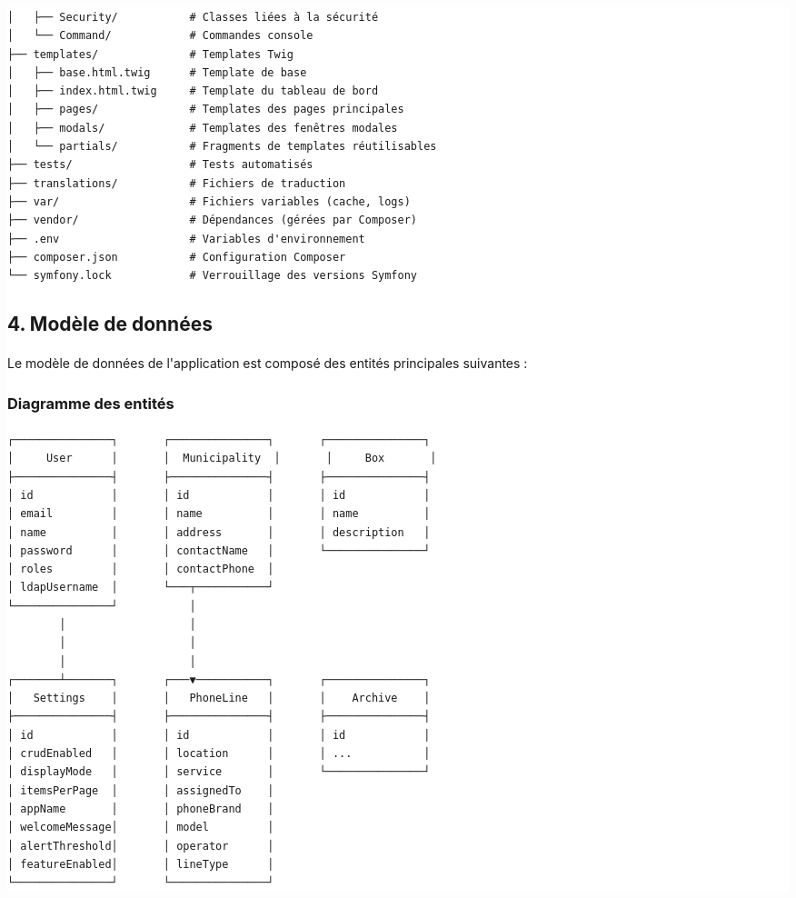 ```
│   ├── Security/           # Classes liées à la sécurité
│   └── Command/            # Commandes console
├── templates/              # Templates Twig
│   ├── base.html.twig      # Template de base
│   ├── index.html.twig     # Template du tableau de bord
│   ├── pages/              # Templates des pages principales
│   ├── modals/             # Templates des fenêtres modales
│   └── partials/           # Fragments de templates réutilisables
├── tests/                  # Tests automatisés
├── translations/           # Fichiers de traduction
├── var/                    # Fichiers variables (cache, logs)
├── vendor/                 # Dépendances (gérées par Composer)
├── .env                    # Variables d'environnement
├── composer.json           # Configuration Composer
└── symfony.lock            # Verrouillage des versions Symfony
```

## 4. Modèle de données <a name="modèle-de-données"></a>

Le modèle de données de l'application est composé des entités principales suivantes :

### Diagramme des entités

```
┌───────────────┐       ┌───────────────┐       ┌───────────────┐
│     User      │       │  Municipality  │       │     Box       │
├───────────────┤       ├───────────────┤       ├───────────────┤
│ id            │       │ id            │       │ id            │
│ email         │       │ name          │       │ name          │
│ name          │       │ address       │       │ description   │
│ password      │       │ contactName   │       └───────────────┘
│ roles         │       │ contactPhone  │
│ ldapUsername  │       └───┬───────────┘
└───────────────┘           │
        │                   │
        │                   │
        │                   │
┌───────┴───────┐       ┌───▼───────────┐       ┌───────────────┐
│   Settings    │       │   PhoneLine   │       │    Archive    │
├───────────────┤       ├───────────────┤       ├───────────────┤
│ id            │       │ id            │       │ id            │
│ crudEnabled   │       │ location      │       │ ...           │
│ displayMode   │       │ service       │       └───────────────┘
│ itemsPerPage  │       │ assignedTo    │
│ appName       │       │ phoneBrand    │
│ welcomeMessage│       │ model         │
│ alertThreshold│       │ operator      │
│ featureEnabled│       │ lineType      │
└───────────────┘       └───────────────┘
```
